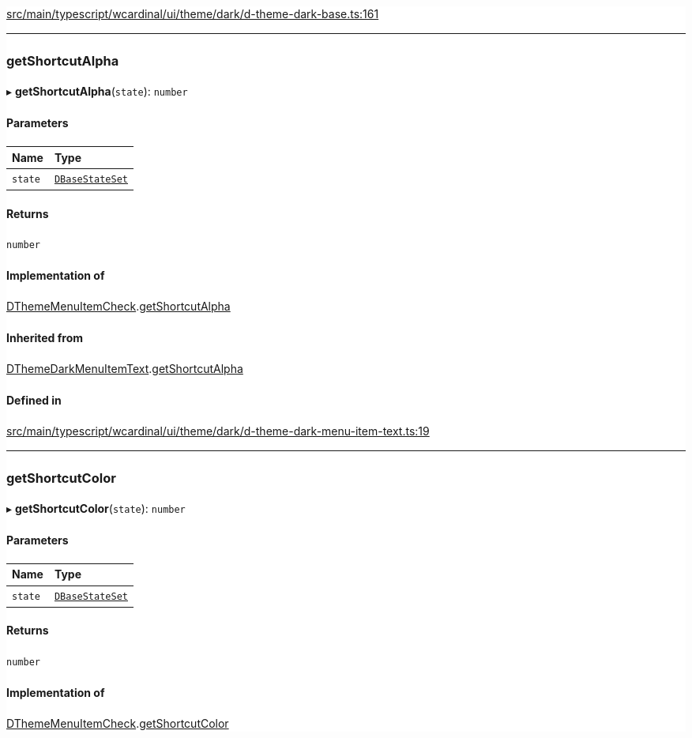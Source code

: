 [src/main/typescript/wcardinal/ui/theme/dark/d-theme-dark-base.ts:161](https://github.com/winter-cardinal/winter-cardinal-ui/blob/v0.160.0/src/main/typescript/wcardinal/ui/theme/dark/d-theme-dark-base.ts#L161)

___

### getShortcutAlpha

▸ **getShortcutAlpha**(`state`): `number`

#### Parameters

| Name | Type |
| :------ | :------ |
| `state` | [`DBaseStateSet`](../interfaces/DBaseStateSet.md) |

#### Returns

`number`

#### Implementation of

[DThemeMenuItemCheck](../interfaces/DThemeMenuItemCheck.md).[getShortcutAlpha](../interfaces/DThemeMenuItemCheck.md#getshortcutalpha)

#### Inherited from

[DThemeDarkMenuItemText](DThemeDarkMenuItemText.md).[getShortcutAlpha](DThemeDarkMenuItemText.md#getshortcutalpha)

#### Defined in

[src/main/typescript/wcardinal/ui/theme/dark/d-theme-dark-menu-item-text.ts:19](https://github.com/winter-cardinal/winter-cardinal-ui/blob/v0.160.0/src/main/typescript/wcardinal/ui/theme/dark/d-theme-dark-menu-item-text.ts#L19)

___

### getShortcutColor

▸ **getShortcutColor**(`state`): `number`

#### Parameters

| Name | Type |
| :------ | :------ |
| `state` | [`DBaseStateSet`](../interfaces/DBaseStateSet.md) |

#### Returns

`number`

#### Implementation of

[DThemeMenuItemCheck](../interfaces/DThemeMenuItemCheck.md).[getShortcutColor](../interfaces/DThemeMenuItemCheck.md#getshortcutcolor)
